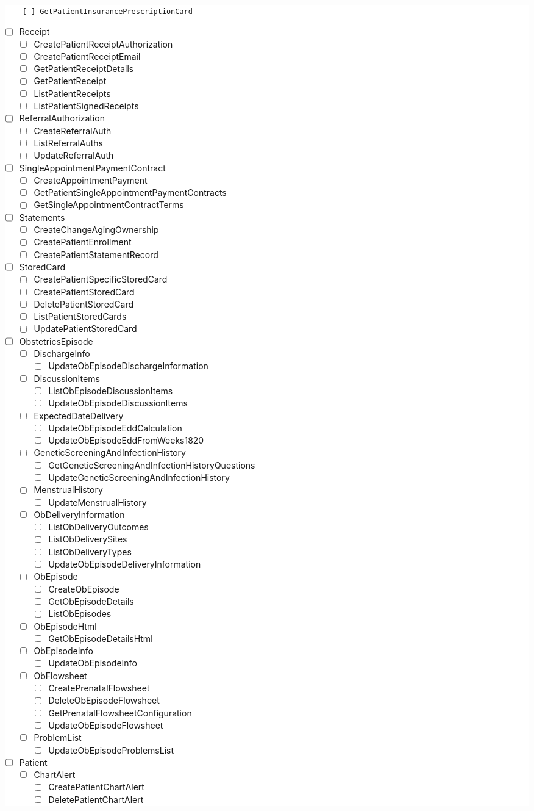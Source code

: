       - [ ] GetPatientInsurancePrescriptionCard
   - [ ] Receipt
      - [ ] CreatePatientReceiptAuthorization
      - [ ] CreatePatientReceiptEmail
      - [ ] GetPatientReceiptDetails
      - [ ] GetPatientReceipt
      - [ ] ListPatientReceipts
      - [ ] ListPatientSignedReceipts
   - [ ] ReferralAuthorization
      - [ ] CreateReferralAuth
      - [ ] ListReferralAuths
      - [ ] UpdateReferralAuth
   - [ ] SingleAppointmentPaymentContract
      - [ ] CreateAppointmentPayment
      - [ ] GetPatientSingleAppointmentPaymentContracts
      - [ ] GetSingleAppointmentContractTerms
   - [ ] Statements
      - [ ] CreateChangeAgingOwnership
      - [ ] CreatePatientEnrollment
      - [ ] CreatePatientStatementRecord
   - [ ] StoredCard
      - [ ] CreatePatientSpecificStoredCard
      - [ ] CreatePatientStoredCard
      - [ ] DeletePatientStoredCard
      - [ ] ListPatientStoredCards
      - [ ] UpdatePatientStoredCard
- [ ] ObstetricsEpisode
   - [ ] DischargeInfo
      - [ ] UpdateObEpisodeDischargeInformation
   - [ ] DiscussionItems
      - [ ] ListObEpisodeDiscussionItems
      - [ ] UpdateObEpisodeDiscussionItems
   - [ ] ExpectedDateDelivery
      - [ ] UpdateObEpisodeEddCalculation
      - [ ] UpdateObEpisodeEddFromWeeks1820
   - [ ] GeneticScreeningAndInfectionHistory
      - [ ] GetGeneticScreeningAndInfectionHistoryQuestions
      - [ ] UpdateGeneticScreeningAndInfectionHistory
   - [ ] MenstrualHistory
      - [ ] UpdateMenstrualHistory
   - [ ] ObDeliveryInformation
      - [ ] ListObDeliveryOutcomes
      - [ ] ListObDeliverySites
      - [ ] ListObDeliveryTypes
      - [ ] UpdateObEpisodeDeliveryInformation
   - [ ] ObEpisode
      - [ ] CreateObEpisode
      - [ ] GetObEpisodeDetails
      - [ ] ListObEpisodes
   - [ ] ObEpisodeHtml
      - [ ] GetObEpisodeDetailsHtml
   - [ ] ObEpisodeInfo
      - [ ] UpdateObEpisodeInfo
   - [ ] ObFlowsheet
      - [ ] CreatePrenatalFlowsheet
      - [ ] DeleteObEpisodeFlowsheet
      - [ ] GetPrenatalFlowsheetConfiguration
      - [ ] UpdateObEpisodeFlowsheet
   - [ ] ProblemList
      - [ ] UpdateObEpisodeProblemsList
- [ ] Patient
   - [ ] ChartAlert
      - [ ] CreatePatientChartAlert
      - [ ] DeletePatientChartAlert